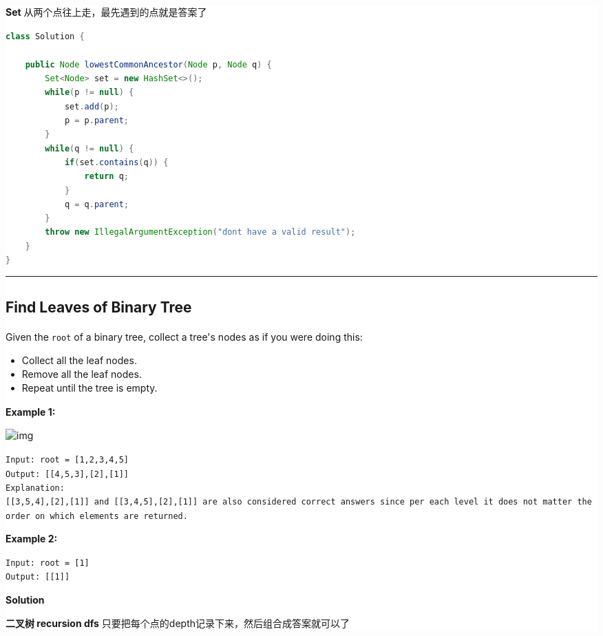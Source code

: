 **Set** 从两个点往上走，最先遇到的点就是答案了 

```java
class Solution {
    
    public Node lowestCommonAncestor(Node p, Node q) {
        Set<Node> set = new HashSet<>();
        while(p != null) {
            set.add(p);
            p = p.parent;
        }
        while(q != null) {
            if(set.contains(q)) {
                return q;
            }
            q = q.parent;
        }
        throw new IllegalArgumentException("dont have a valid result");
    }
}
```



------

## Find Leaves of Binary Tree

Given the `root` of a binary tree, collect a tree's nodes as if you were doing this:

- Collect all the leaf nodes.
- Remove all the leaf nodes.
- Repeat until the tree is empty. 

**Example 1:**

![img](https://assets.leetcode.com/uploads/2021/03/16/remleaves-tree.jpg)

```
Input: root = [1,2,3,4,5]
Output: [[4,5,3],[2],[1]]
Explanation:
[[3,5,4],[2],[1]] and [[3,4,5],[2],[1]] are also considered correct answers since per each level it does not matter the order on which elements are returned.
```

**Example 2:**

```
Input: root = [1]
Output: [[1]]
```

**Solution**

**二叉树 recursion dfs** 只要把每个点的depth记录下来，然后组合成答案就可以了 
